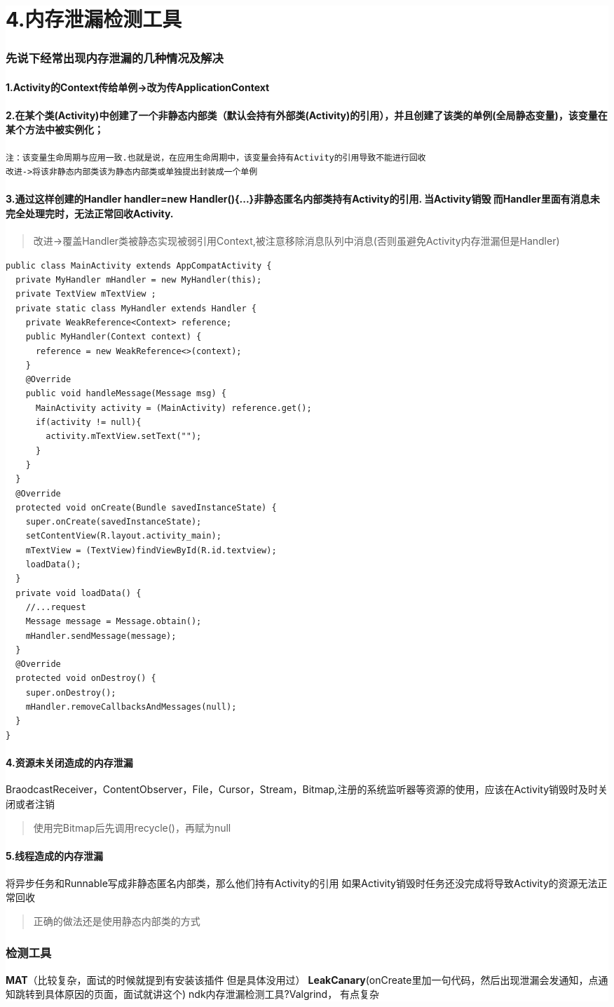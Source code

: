 # 4.内存泄漏检测工具
### 先说下经常出现内存泄漏的几种情况及解决


#### 1.Activity的Context传给单例->改为传ApplicationContext
#### 2.在某个类(Activity)中创建了一个非静态内部类（默认会持有外部类(Activity)的引用），并且创建了该类的单例(全局静态变量)，该变量在某个方法中被实例化；
    注：该变量生命周期与应用一致.也就是说，在应用生命周期中，该变量会持有Activity的引用导致不能进行回收
    改进->将该非静态内部类该为静态内部类或单独提出封装成一个单例
#### 3.通过这样创建的Handler handler=new Handler(){...}非静态匿名内部类持有Activity的引用. 当Activity销毁 而Handler里面有消息未完全处理完时，无法正常回收Activity.

>改进->覆盖Handler类被静态实现被弱引用Context,被注意移除消息队列中消息(否则虽避免Activity内存泄漏但是Handler)



    public class MainActivity extends AppCompatActivity {
      private MyHandler mHandler = new MyHandler(this);
      private TextView mTextView ;
      private static class MyHandler extends Handler {
        private WeakReference<Context> reference;
        public MyHandler(Context context) {
          reference = new WeakReference<>(context);
        }
        @Override
        public void handleMessage(Message msg) {
          MainActivity activity = (MainActivity) reference.get();
          if(activity != null){
            activity.mTextView.setText("");
          }
        }
      }
      @Override
      protected void onCreate(Bundle savedInstanceState) {
        super.onCreate(savedInstanceState);
        setContentView(R.layout.activity_main);
        mTextView = (TextView)findViewById(R.id.textview);
        loadData();
      }
      private void loadData() {
        //...request
        Message message = Message.obtain();
        mHandler.sendMessage(message);
      }
      @Override
      protected void onDestroy() {
        super.onDestroy();
        mHandler.removeCallbacksAndMessages(null);
      }
    }
#### 4.资源未关闭造成的内存泄漏
BraodcastReceiver，ContentObserver，File，Cursor，Stream，Bitmap,注册的系统监听器等资源的使用，应该在Activity销毁时及时关闭或者注销
> 使用完Bitmap后先调用recycle()，再赋为null
#### 5.线程造成的内存泄漏
将异步任务和Runnable写成非静态匿名内部类，那么他们持有Activity的引用 如果Activity销毁时任务还没完成将导致Activity的资源无法正常回收
> 正确的做法还是使用静态内部类的方式
### 检测工具
**MAT**（比较复杂，面试的时候就提到有安装该插件 但是具体没用过）
**LeakCanary**(onCreate里加一句代码，然后出现泄漏会发通知，点通知跳转到具体原因的页面，面试就讲这个)
ndk内存泄漏检测工具?Valgrind， 有点复杂